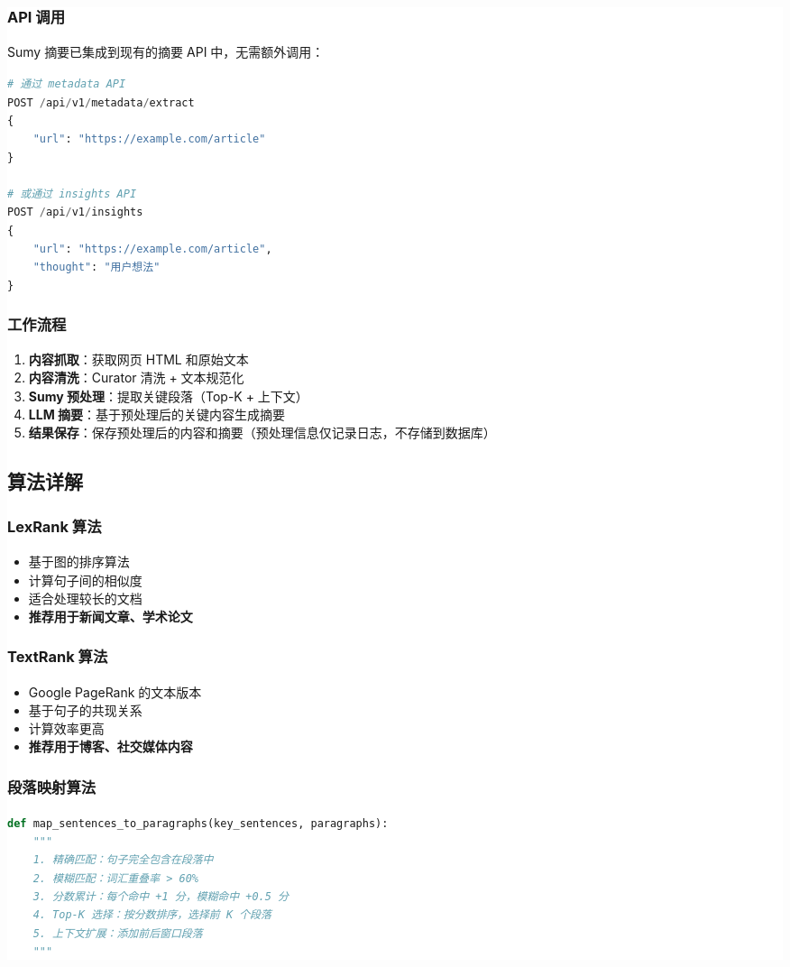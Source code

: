 ### API 调用
Sumy 摘要已集成到现有的摘要 API 中，无需额外调用：

```python
# 通过 metadata API
POST /api/v1/metadata/extract
{
    "url": "https://example.com/article"
}

# 或通过 insights API
POST /api/v1/insights
{
    "url": "https://example.com/article",
    "thought": "用户想法"
}
```

### 工作流程
1. **内容抓取**：获取网页 HTML 和原始文本
2. **内容清洗**：Curator 清洗 + 文本规范化
3. **Sumy 预处理**：提取关键段落（Top-K + 上下文）
4. **LLM 摘要**：基于预处理后的关键内容生成摘要
5. **结果保存**：保存预处理后的内容和摘要（预处理信息仅记录日志，不存储到数据库）

## 算法详解

### LexRank 算法
- 基于图的排序算法
- 计算句子间的相似度
- 适合处理较长的文档
- **推荐用于新闻文章、学术论文**

### TextRank 算法  
- Google PageRank 的文本版本
- 基于句子的共现关系
- 计算效率更高
- **推荐用于博客、社交媒体内容**

### 段落映射算法
```python
def map_sentences_to_paragraphs(key_sentences, paragraphs):
    """
    1. 精确匹配：句子完全包含在段落中
    2. 模糊匹配：词汇重叠率 > 60%
    3. 分数累计：每个命中 +1 分，模糊命中 +0.5 分
    4. Top-K 选择：按分数排序，选择前 K 个段落
    5. 上下文扩展：添加前后窗口段落
    """
```

